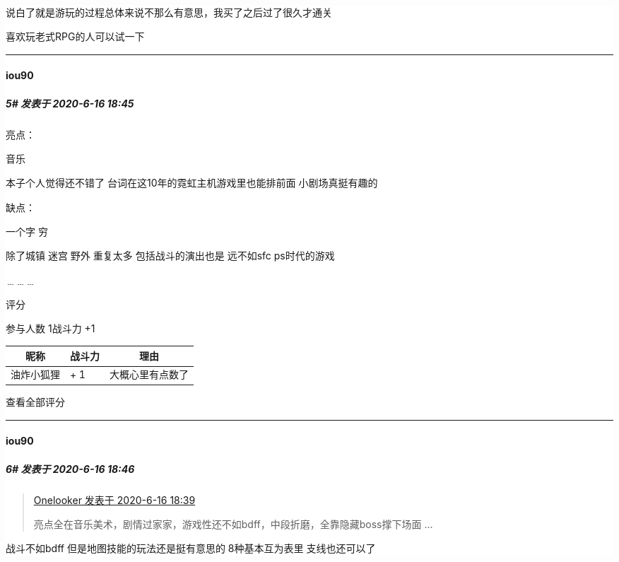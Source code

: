 说白了就是游玩的过程总体来说不那么有意思，我买了之后过了很久才通关

喜欢玩老式RPG的人可以试一下







*****

####  iou90  
##### 5#       发表于 2020-6-16 18:45




亮点：

音乐

本子个人觉得还不错了 台词在这10年的霓虹主机游戏里也能排前面 小剧场真挺有趣的


缺点：

一个字 穷

除了城镇 迷宫 野外 重复太多 包括战斗的演出也是 远不如sfc ps时代的游戏



﹍﹍﹍

评分





 参与人数 1战斗力 +1

|昵称|战斗力|理由|
|----|---|---|
| 油炸小狐狸| + 1|大概心里有点数了|



查看全部评分






*****

####  iou90  
##### 6#       发表于 2020-6-16 18:46



<blockquote><a href="httphttps://bbs.saraba1st.com/2b/forum.php?mod=redirect&amp;goto=findpost&amp;pid=47829258&amp;ptid=1942134" target="_blank">Onelooker 发表于 2020-6-16 18:39</a>

亮点全在音乐美术，剧情过家家，游戏性还不如bdff，中段折磨，全靠隐藏boss撑下场面 ...</blockquote>
战斗不如bdff 但是地图技能的玩法还是挺有意思的 8种基本互为表里 支线也还可以了
